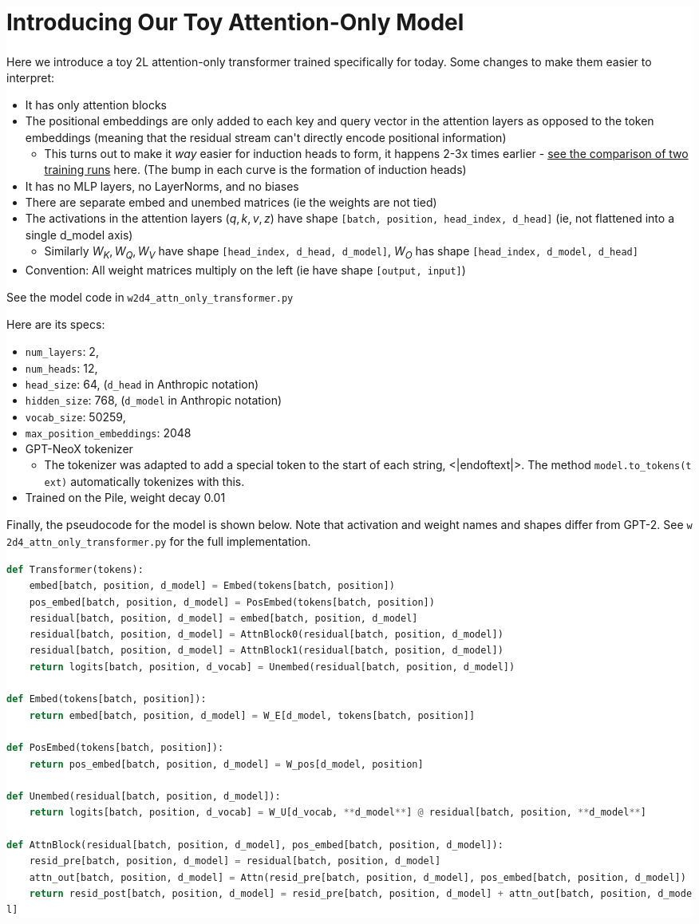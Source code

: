 


# Introducing Our Toy Attention-Only Model

Here we introduce a toy 2L attention-only transformer trained specifically for today. Some changes to make them easier to interpret:
- It has only attention blocks
- The positional embeddings are only added to each key and query vector in the attention layers as opposed to the token embeddings (meaning that the residual stream can't directly encode positional information)
  - This turns out to make it *way* easier for induction heads to form, it happens 2-3x times earlier - [see the comparison of two training runs](https://wandb.ai/mechanistic-interpretability/attn-only/reports/loss_ewma-22-08-24-11-08-83---VmlldzoyNTI0MDMz?accessToken=8ap8ir6y072uqa4f9uinotdtrwmoa8d8k2je4ec0lyasf1jcm3mtdh37ouijgdbm) here. (The bump in each curve is the formation of induction heads)
- It has no MLP layers, no LayerNorms, and no biases
- There are separate embed and unembed matrices (ie the weights are not tied)
- The activations in the attention layers $(q, k, v, z)$ have shape `[batch, position, head_index, d_head]` (ie, not flattened into a single d_model axis)
  - Similarly $W_K, W_Q, W_V$ have shape `[head_index, d_head, d_model]`, $W_O$ has shape `[head_index, d_model, d_head]`
- Convention: All weight matrices multiply on the left (ie have shape `[output, input]`)

See the model code in `w2d4_attn_only_transformer.py`

Here are its specs:
- `num_layers`: 2,
- `num_heads`: 12,
- `head_size`: 64, (`d_head` in Anthropic notation)
- `hidden_size`: 768, (`d_model` in Anthropic notation)
- `vocab_size`: 50259,
- `max_position_embeddings`: 2048
- GPT-NeoX tokenizer
  - The tokenizer was adapted to add a special token to the start of each string, <|endoftext|>. The method `model.to_tokens(text)` automatically tokenizes with this.
- Trained on the Pile, weight decay 0.01

Finally,  the pseudocode for the model is shown below. Note that activation and weight names and shapes differ from GPT-2. See `w2d4_attn_only_transformer.py` for the full implementation.

```python
def Transformer(tokens):
    embed[batch, position, d_model] = Embed(tokens[batch, position])
    pos_embed[batch, position, d_model] = PosEmbed(tokens[batch, position])
    residual[batch, position, d_model] = embed[batch, position, d_model]
    residual[batch, position, d_model] = AttnBlock0(residual[batch, position, d_model])
    residual[batch, position, d_model] = AttnBlock1(residual[batch, position, d_model])
    return logits[batch, position, d_vocab] = Unembed(residual[batch, position, d_model])

def Embed(tokens[batch, position]):
    return embed[batch, position, d_model] = W_E[d_model, tokens[batch, position]]

def PosEmbed(tokens[batch, position]):
    return pos_embed[batch, position, d_model] = W_pos[d_model, position]

def Unembed(residual[batch, position, d_model]):
    return logits[batch, position, d_vocab] = W_U[d_vocab, **d_model**] @ residual[batch, position, **d_model**]

def AttnBlock(residual[batch, position, d_model], pos_embed[batch, position, d_model]):
    resid_pre[batch, position, d_model] = residual[batch, position, d_model]
    attn_out[batch, position, d_model] = Attn(resid_pre[batch, position, d_model], pos_embed[batch, position, d_model])
    return resid_post[batch, position, d_model] = resid_pre[batch, position, d_model] + attn_out[batch, position, d_model]

```